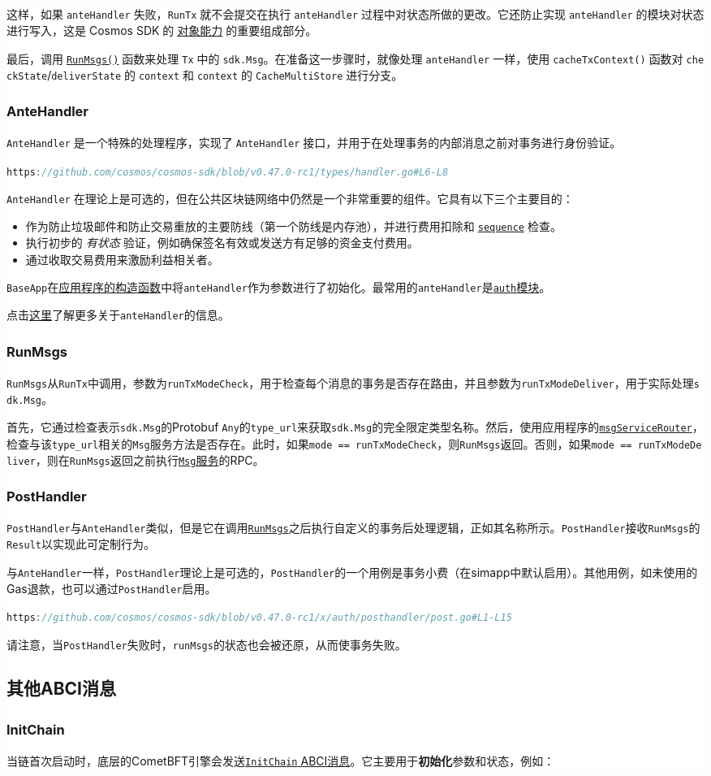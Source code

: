 这样，如果 `anteHandler` 失败，`RunTx` 就不会提交在执行 `anteHandler` 过程中对状态所做的更改。它还防止实现 `anteHandler` 的模块对状态进行写入，这是 Cosmos SDK 的 [对象能力](10-ocap.md) 的重要组成部分。

最后，调用 [`RunMsgs()`](#runmsgs) 函数来处理 `Tx` 中的 `sdk.Msg`。在准备这一步骤时，就像处理 `anteHandler` 一样，使用 `cacheTxContext()` 函数对 `checkState`/`deliverState` 的 `context` 和 `context` 的 `CacheMultiStore` 进行分支。

### AnteHandler

`AnteHandler` 是一个特殊的处理程序，实现了 `AnteHandler` 接口，并用于在处理事务的内部消息之前对事务进行身份验证。

```go reference
https://github.com/cosmos/cosmos-sdk/blob/v0.47.0-rc1/types/handler.go#L6-L8
```

`AnteHandler` 在理论上是可选的，但在公共区块链网络中仍然是一个非常重要的组件。它具有以下三个主要目的：

* 作为防止垃圾邮件和防止交易重放的主要防线（第一个防线是内存池），并进行费用扣除和 [`sequence`](01-transactions.md#transaction-generation) 检查。
* 执行初步的 _有状态_ 验证，例如确保签名有效或发送方有足够的资金支付费用。
* 通过收取交易费用来激励利益相关者。

`BaseApp`在[应用程序的构造函数](../high-level-concepts/00-overview-app.md#application-constructor)中将`anteHandler`作为参数进行了初始化。最常用的`anteHandler`是[`auth`模块](https://github.com/cosmos/cosmos-sdk/blob/v0.47.0-rc1/x/auth/ante/ante.go)。

点击[这里](../high-level-concepts/04-gas-fees.md#antehandler)了解更多关于`anteHandler`的信息。

### RunMsgs

`RunMsgs`从`RunTx`中调用，参数为`runTxModeCheck`，用于检查每个消息的事务是否存在路由，并且参数为`runTxModeDeliver`，用于实际处理`sdk.Msg`。

首先，它通过检查表示`sdk.Msg`的Protobuf `Any`的`type_url`来获取`sdk.Msg`的完全限定类型名称。然后，使用应用程序的[`msgServiceRouter`](#msg-service-router)，检查与该`type_url`相关的`Msg`服务方法是否存在。此时，如果`mode == runTxModeCheck`，则`RunMsgs`返回。否则，如果`mode == runTxModeDeliver`，则在`RunMsgs`返回之前执行[`Msg`服务](../../integrate/building-modules/03-msg-services.md)的RPC。

### PostHandler

`PostHandler`与`AnteHandler`类似，但是它在调用[`RunMsgs`](#runmsgs)之后执行自定义的事务后处理逻辑，正如其名称所示。`PostHandler`接收`RunMsgs`的`Result`以实现此可定制行为。

与`AnteHandler`一样，`PostHandler`理论上是可选的，`PostHandler`的一个用例是事务小费（在simapp中默认启用）。其他用例，如未使用的Gas退款，也可以通过`PostHandler`启用。

```go reference
https://github.com/cosmos/cosmos-sdk/blob/v0.47.0-rc1/x/auth/posthandler/post.go#L1-L15
```

请注意，当`PostHandler`失败时，`runMsgs`的状态也会被还原，从而使事务失败。

## 其他ABCI消息

### InitChain

当链首次启动时，底层的CometBFT引擎会发送[`InitChain` ABCI消息](https://github.com/cometbft/cometbft/blob/v0.37.x/spec/abci/abci++_basic_concepts.md#method-overview)。它主要用于**初始化**参数和状态，例如：
